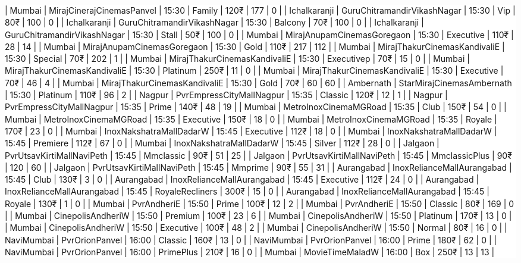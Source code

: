 | Mumbai       | MirajCinerajCinemasPanvel               | 15:30 | Family          |  120₹ |      177 |      0 |
| Ichalkaranji | GuruChitramandirVikashNagar             | 15:30 | Vip             |   80₹ |      100 |      0 |
| Ichalkaranji | GuruChitramandirVikashNagar             | 15:30 | Balcony         |   70₹ |      100 |      0 |
| Ichalkaranji | GuruChitramandirVikashNagar             | 15:30 | Stall           |   50₹ |      100 |      0 |
| Mumbai       | MirajAnupamCinemasGoregaon              | 15:30 | Executive       |  110₹ |       28 |     14 |
| Mumbai       | MirajAnupamCinemasGoregaon              | 15:30 | Gold            |  110₹ |      217 |    112 |
| Mumbai       | MirajThakurCinemasKandivaliE            | 15:30 | Special         |   70₹ |      202 |      1 |
| Mumbai       | MirajThakurCinemasKandivaliE            | 15:30 | Executivep      |   70₹ |       15 |      0 |
| Mumbai       | MirajThakurCinemasKandivaliE            | 15:30 | Platinum        |  250₹ |       11 |      0 |
| Mumbai       | MirajThakurCinemasKandivaliE            | 15:30 | Executive       |   70₹ |       46 |      4 |
| Mumbai       | MirajThakurCinemasKandivaliE            | 15:30 | Gold            |   70₹ |       60 |     60 |
| Ambernath    | StarMirajCinemasAmbernath               | 15:30 | Platinum        |  110₹ |       96 |      2 |
| Nagpur       | PvrEmpressCityMallNagpur                | 15:35 | Classic         |  120₹ |       12 |      1 |
| Nagpur       | PvrEmpressCityMallNagpur                | 15:35 | Prime           |  140₹ |       48 |     19 |
| Mumbai       | MetroInoxCinemaMGRoad                   | 15:35 | Club            |  150₹ |       54 |      0 |
| Mumbai       | MetroInoxCinemaMGRoad                   | 15:35 | Executive       |  150₹ |       18 |      0 |
| Mumbai       | MetroInoxCinemaMGRoad                   | 15:35 | Royale          |  170₹ |       23 |      0 |
| Mumbai       | InoxNakshatraMallDadarW                 | 15:45 | Executive       |  112₹ |       18 |      0 |
| Mumbai       | InoxNakshatraMallDadarW                 | 15:45 | Premiere        |  112₹ |       67 |      0 |
| Mumbai       | InoxNakshatraMallDadarW                 | 15:45 | Silver          |  112₹ |       28 |      0 |
| Jalgaon      | PvrUtsavKirtiMallNaviPeth               | 15:45 | Mmclassic       |   90₹ |       51 |     25 |
| Jalgaon      | PvrUtsavKirtiMallNaviPeth               | 15:45 | MmclassicPlus   |   90₹ |      120 |     60 |
| Jalgaon      | PvrUtsavKirtiMallNaviPeth               | 15:45 | Mmprime         |   90₹ |       55 |     31 |
| Aurangabad   | InoxRelianceMallAurangabad              | 15:45 | Club            |  130₹ |        3 |      0 |
| Aurangabad   | InoxRelianceMallAurangabad              | 15:45 | Executive       |  112₹ |       24 |      0 |
| Aurangabad   | InoxRelianceMallAurangabad              | 15:45 | RoyaleRecliners |  300₹ |       15 |      0 |
| Aurangabad   | InoxRelianceMallAurangabad              | 15:45 | Royale          |  130₹ |        1 |      0 |
| Mumbai       | PvrAndheriE                             | 15:50 | Prime           |  100₹ |       12 |      2 |
| Mumbai       | PvrAndheriE                             | 15:50 | Classic         |   80₹ |      169 |      0 |
| Mumbai       | CinepolisAndheriW                       | 15:50 | Premium         |  100₹ |       23 |      6 |
| Mumbai       | CinepolisAndheriW                       | 15:50 | Platinum        |  170₹ |       13 |      0 |
| Mumbai       | CinepolisAndheriW                       | 15:50 | Executive       |  100₹ |       48 |      2 |
| Mumbai       | CinepolisAndheriW                       | 15:50 | Normal          |   80₹ |       16 |      0 |
| NaviMumbai   | PvrOrionPanvel                          | 16:00 | Classic         |  160₹ |       13 |      0 |
| NaviMumbai   | PvrOrionPanvel                          | 16:00 | Prime           |  180₹ |       62 |      0 |
| NaviMumbai   | PvrOrionPanvel                          | 16:00 | PrimePlus       |  210₹ |       16 |      0 |
| Mumbai       | MovieTimeMaladW                         | 16:00 | Box             |  250₹ |       13 |     13 |